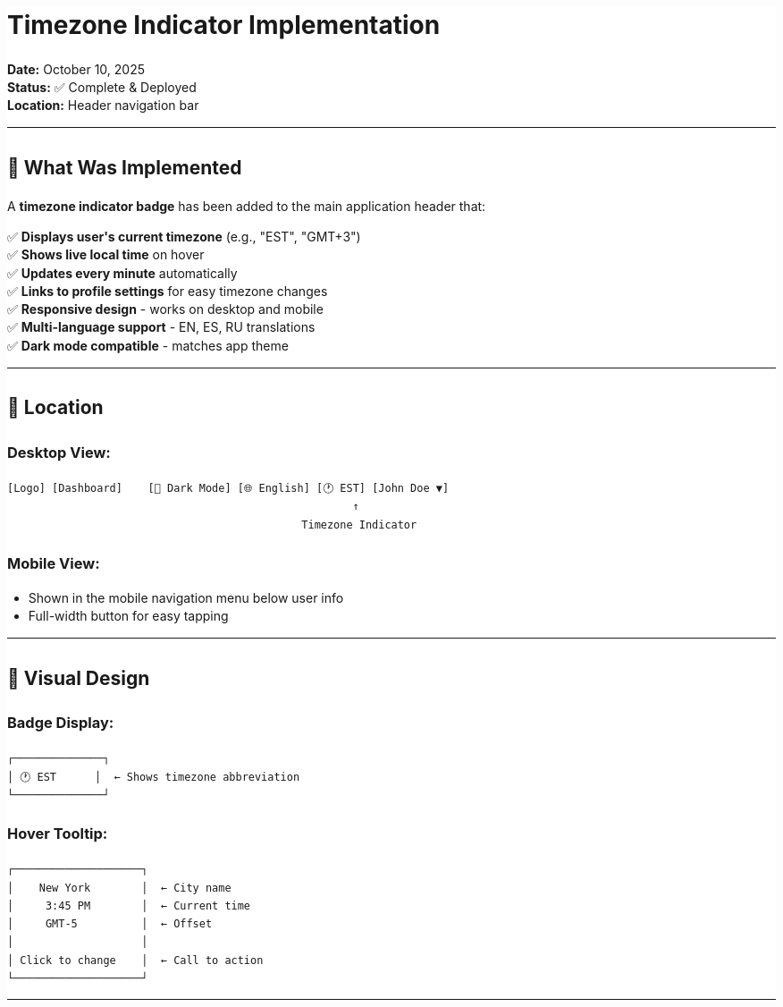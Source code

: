# Timezone Indicator Implementation

**Date:** October 10, 2025  
**Status:** ✅ Complete & Deployed  
**Location:** Header navigation bar

---

## 🎯 What Was Implemented

A **timezone indicator badge** has been added to the main application header that:

✅ **Displays user's current timezone** (e.g., "EST", "GMT+3")  
✅ **Shows live local time** on hover  
✅ **Updates every minute** automatically  
✅ **Links to profile settings** for easy timezone changes  
✅ **Responsive design** - works on desktop and mobile  
✅ **Multi-language support** - EN, ES, RU translations  
✅ **Dark mode compatible** - matches app theme

---

## 📍 Location

### Desktop View:
```
[Logo] [Dashboard]    [🌙 Dark Mode] [🌐 English] [🕐 EST] [John Doe ▼]
                                                      ↑
                                              Timezone Indicator
```

### Mobile View:
- Shown in the mobile navigation menu below user info
- Full-width button for easy tapping

---

## 🎨 Visual Design

### Badge Display:
```
┌──────────────┐
│ 🕐 EST      │  ← Shows timezone abbreviation
└──────────────┘
```

### Hover Tooltip:
```
┌────────────────────┐
│    New York        │  ← City name
│     3:45 PM        │  ← Current time
│     GMT-5          │  ← Offset
│                    │
│ Click to change    │  ← Call to action
└────────────────────┘
```

---
